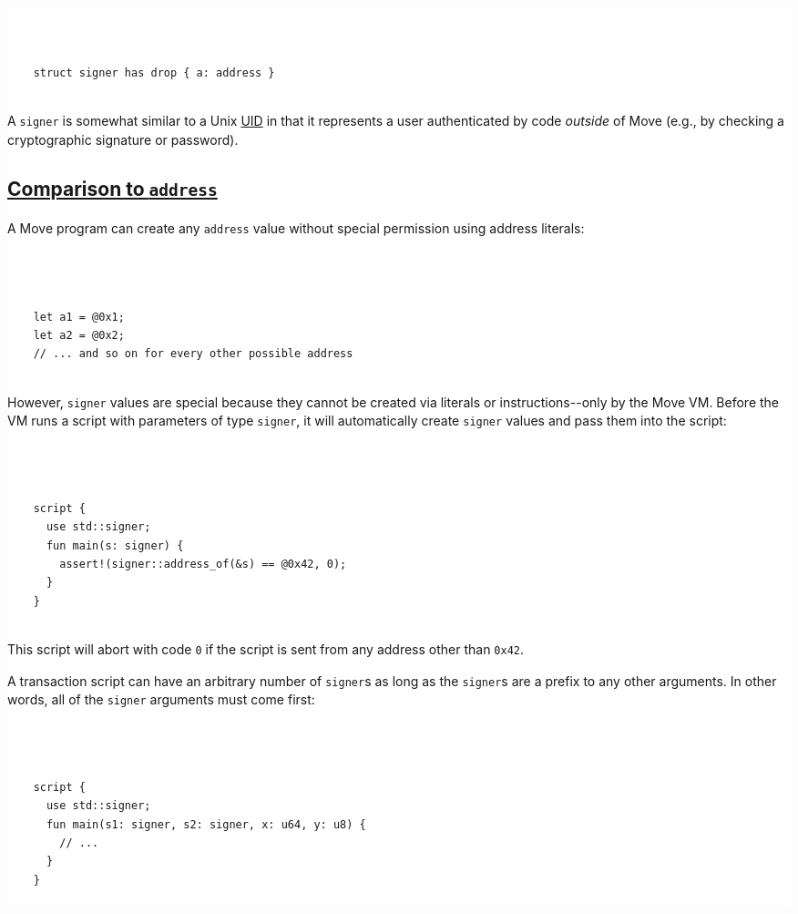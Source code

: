 ```

    
    
    struct signer has drop { a: address }
    
```

A `signer` is somewhat similar to a Unix [UID](https://en.wikipedia.org/wiki/User_identifier) in that it represents a user authenticated by code _outside_ of Move (e.g., by checking a cryptographic signature or password).

## [Comparison to `address`](#comparison-to-address)

A Move program can create any `address` value without special permission using address literals:

```

    
    
    let a1 = @0x1;
    let a2 = @0x2;
    // ... and so on for every other possible address
    
```

However, `signer` values are special because they cannot be created via literals or instructions--only by the Move VM. Before the VM runs a script with parameters of type `signer`, it will automatically create `signer` values and pass them into the script:

```

    
    
    script {
      use std::signer;
      fun main(s: signer) {
        assert!(signer::address_of(&s) == @0x42, 0);
      }
    }
    
```

This script will abort with code `0` if the script is sent from any address other than `0x42`.

A transaction script can have an arbitrary number of `signer`s as long as the `signer`s are a prefix to any other arguments. In other words, all of the `signer` arguments must come first:

```

    
    
    script {
      use std::signer;
      fun main(s1: signer, s2: signer, x: u64, y: u8) {
        // ...
      }
    }
    
```
